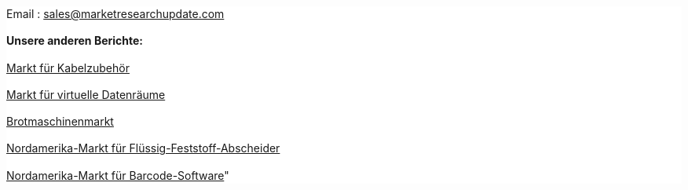 Email : sales@marketresearchupdate.com



<strong>Unsere anderen Berichte:</strong>

<a href=https://www.linkedin.com/pulse/cable-accessories-market-2023-trends-new-research>Markt für Kabelzubehör</a>

<a href=https://www.linkedin.com/pulse/virtual-data-room-market-size-industry-growth>Markt für virtuelle Datenräume</a>

<a href=https://www.linkedin.com/pulse/bread-machine-market-2023-analysis-growth-drivers-vendors>Brotmaschinenmarkt</a>

<a href=https://www.linkedin.com/pulse/north-america-liquid-solid-separator-market-challenges>Nordamerika-Markt für Flüssig-Feststoff-Abscheider</a>

<a href=https://www.linkedin.com/pulse/north-america-barcode-software-market-2023-data-analysis>Nordamerika-Markt für Barcode-Software</a>"
